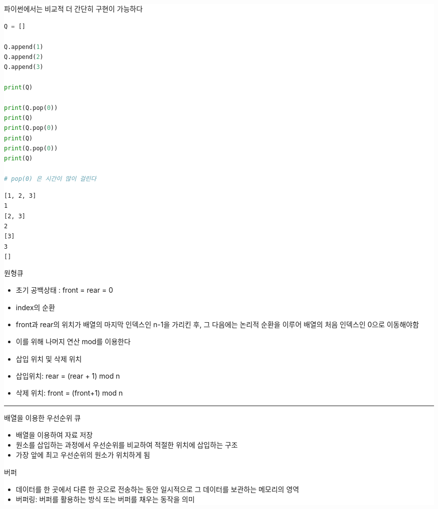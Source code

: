 파이썬에서는 비교적 더 간단히 구현이 가능하다

```python
Q = []

Q.append(1)
Q.append(2)
Q.append(3)

print(Q)

print(Q.pop(0))
print(Q)
print(Q.pop(0))
print(Q)
print(Q.pop(0))
print(Q)

# pop(0) 은 시간이 많이 걸린다
```

```
[1, 2, 3]
1
[2, 3]
2
[3]
3
[]
```

원형큐

- 초기 공백상태 : front = rear = 0



- index의 순환
- front과 rear의 위치가 배열의 마지막 인덱스인 n-1을 가리킨 후, 그 다음에는 논리적 순환을 이루어 배열의 처음 인덱스인 0으로 이동해야함
- 이를 위해 나머지 연산 mod를 이용한다

- 삽입 위치 및 삭제 위치
- 삽입위치: rear = (rear + 1) mod n  
- 삭제 위치: front = (front+1) mod n

---

배열을 이용한 우선순위 큐

- 배열을 이용하여 자료 저장
- 원소를 삽입하는 과정에서 우선순위를 비교하여 적절한 위치에 삽입하는 구조
- 가장 앞에 최고 우선순위의 원소가 위치하게 됨



버퍼

- 데이터를 한 곳에서 다른 한 곳으로 전송하는 동안 일시적으로 그 데이터를 보관하는 메모리의 영역
- 버퍼링: 버퍼를 활용하는 방식 또는 버퍼를 채우는 동작을 의미

